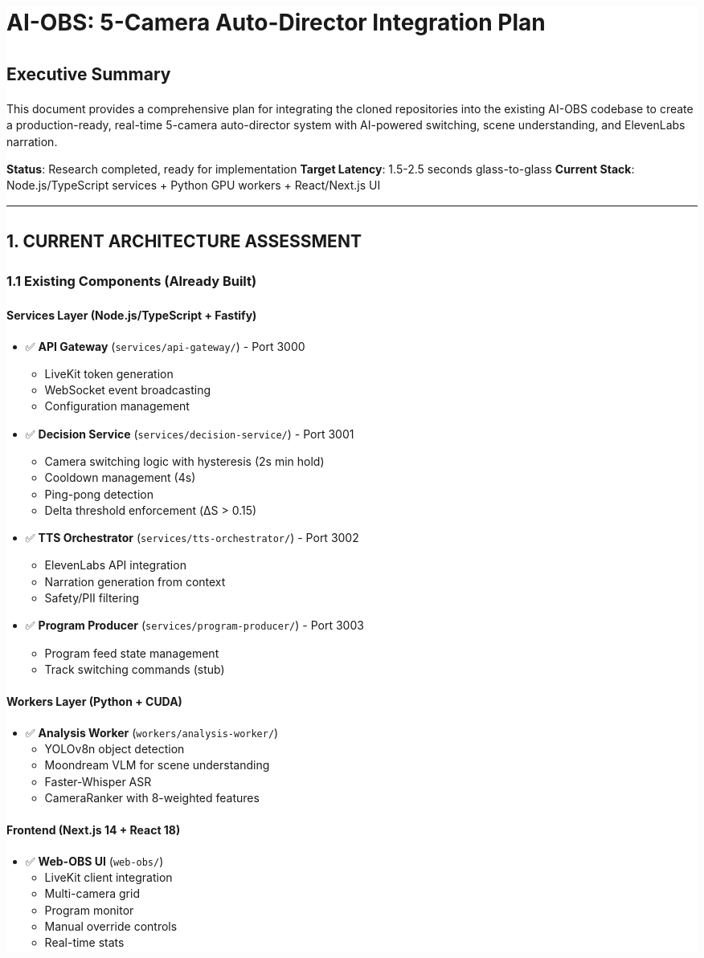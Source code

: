 # AI-OBS: 5-Camera Auto-Director Integration Plan

## Executive Summary

This document provides a comprehensive plan for integrating the cloned repositories into the existing AI-OBS codebase to create a production-ready, real-time 5-camera auto-director system with AI-powered switching, scene understanding, and ElevenLabs narration.

**Status**: Research completed, ready for implementation
**Target Latency**: 1.5-2.5 seconds glass-to-glass
**Current Stack**: Node.js/TypeScript services + Python GPU workers + React/Next.js UI

---

## 1. CURRENT ARCHITECTURE ASSESSMENT

### 1.1 Existing Components (Already Built)

#### **Services Layer** (Node.js/TypeScript + Fastify)
- ✅ **API Gateway** (`services/api-gateway/`) - Port 3000
  - LiveKit token generation
  - WebSocket event broadcasting
  - Configuration management

- ✅ **Decision Service** (`services/decision-service/`) - Port 3001
  - Camera switching logic with hysteresis (2s min hold)
  - Cooldown management (4s)
  - Ping-pong detection
  - Delta threshold enforcement (ΔS > 0.15)

- ✅ **TTS Orchestrator** (`services/tts-orchestrator/`) - Port 3002
  - ElevenLabs API integration
  - Narration generation from context
  - Safety/PII filtering

- ✅ **Program Producer** (`services/program-producer/`) - Port 3003
  - Program feed state management
  - Track switching commands (stub)

#### **Workers Layer** (Python + CUDA)
- ✅ **Analysis Worker** (`workers/analysis-worker/`)
  - YOLOv8n object detection
  - Moondream VLM for scene understanding
  - Faster-Whisper ASR
  - CameraRanker with 8-weighted features

#### **Frontend** (Next.js 14 + React 18)
- ✅ **Web-OBS UI** (`web-obs/`)
  - LiveKit client integration
  - Multi-camera grid
  - Program monitor
  - Manual override controls
  - Real-time stats
